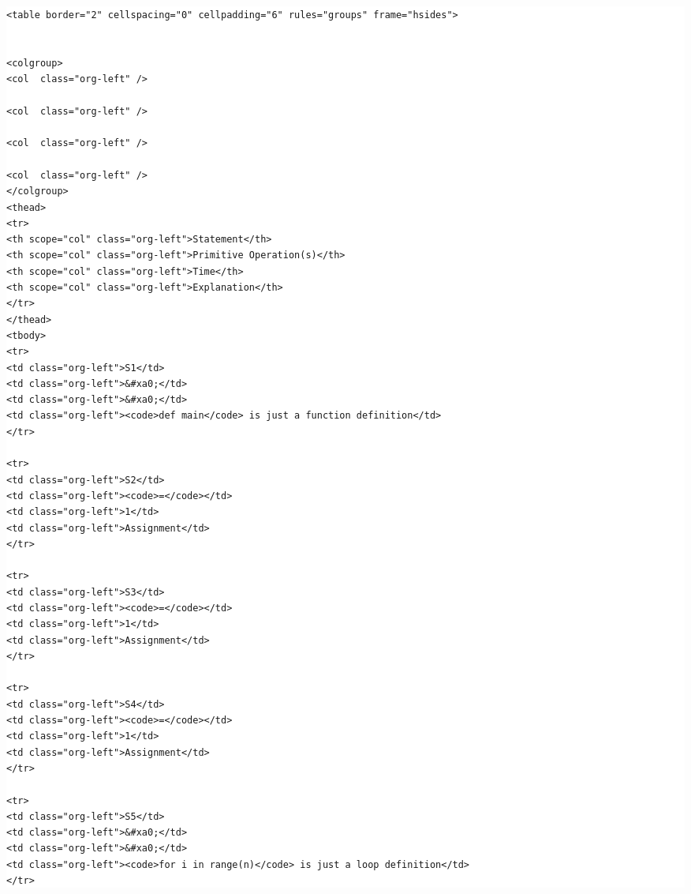     <table border="2" cellspacing="0" cellpadding="6" rules="groups" frame="hsides">
    
    
    <colgroup>
    <col  class="org-left" />
    
    <col  class="org-left" />
    
    <col  class="org-left" />
    
    <col  class="org-left" />
    </colgroup>
    <thead>
    <tr>
    <th scope="col" class="org-left">Statement</th>
    <th scope="col" class="org-left">Primitive Operation(s)</th>
    <th scope="col" class="org-left">Time</th>
    <th scope="col" class="org-left">Explanation</th>
    </tr>
    </thead>
    <tbody>
    <tr>
    <td class="org-left">S1</td>
    <td class="org-left">&#xa0;</td>
    <td class="org-left">&#xa0;</td>
    <td class="org-left"><code>def main</code> is just a function definition</td>
    </tr>
    
    <tr>
    <td class="org-left">S2</td>
    <td class="org-left"><code>=</code></td>
    <td class="org-left">1</td>
    <td class="org-left">Assignment</td>
    </tr>
    
    <tr>
    <td class="org-left">S3</td>
    <td class="org-left"><code>=</code></td>
    <td class="org-left">1</td>
    <td class="org-left">Assignment</td>
    </tr>
    
    <tr>
    <td class="org-left">S4</td>
    <td class="org-left"><code>=</code></td>
    <td class="org-left">1</td>
    <td class="org-left">Assignment</td>
    </tr>
    
    <tr>
    <td class="org-left">S5</td>
    <td class="org-left">&#xa0;</td>
    <td class="org-left">&#xa0;</td>
    <td class="org-left"><code>for i in range(n)</code> is just a loop definition</td>
    </tr>
    